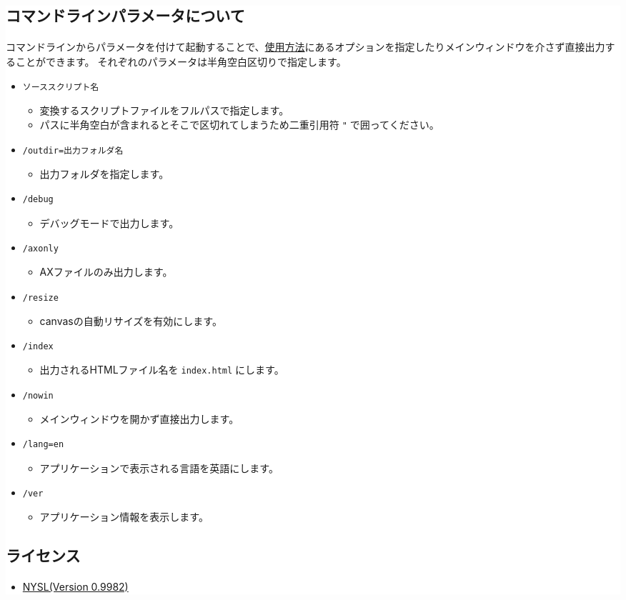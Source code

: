
## コマンドラインパラメータについて

コマンドラインからパラメータを付けて起動することで、[使用方法](#使用方法)にあるオプションを指定したりメインウィンドウを介さず直接出力することができます。
それぞれのパラメータは半角空白区切りで指定します。

- `ソーススクリプト名`

	- 変換するスクリプトファイルをフルパスで指定します。
	- パスに半角空白が含まれるとそこで区切れてしまうため二重引用符 `"` で囲ってください。

- `/outdir=出力フォルダ名`

	- 出力フォルダを指定します。

- `/debug`

	- デバッグモードで出力します。

- `/axonly`

	- AXファイルのみ出力します。

- `/resize`

	- canvasの自動リサイズを有効にします。

- `/index`

	- 出力されるHTMLファイル名を `index.html` にします。

- `/nowin`

	- メインウィンドウを開かず直接出力します。

- `/lang=en`

	- アプリケーションで表示される言語を英語にします。

- `/ver`

	- アプリケーション情報を表示します。


## ライセンス

- [NYSL(Version 0.9982)](http://www.kmonos.net/nysl/)
